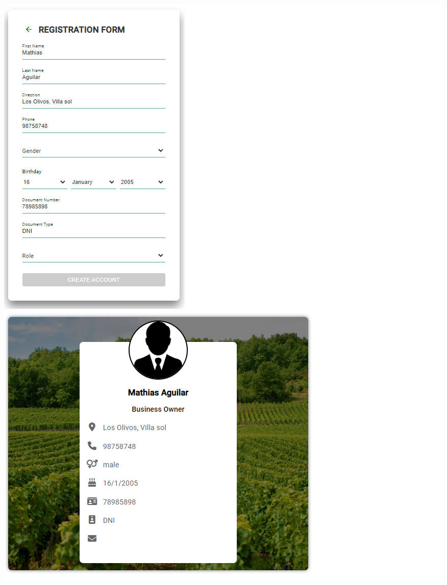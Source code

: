   <img src="/assets/img-website-page-5.png" alt="website"/></img>
  <img src="/assets/img-website-page-6.png" alt="website"/></img>
